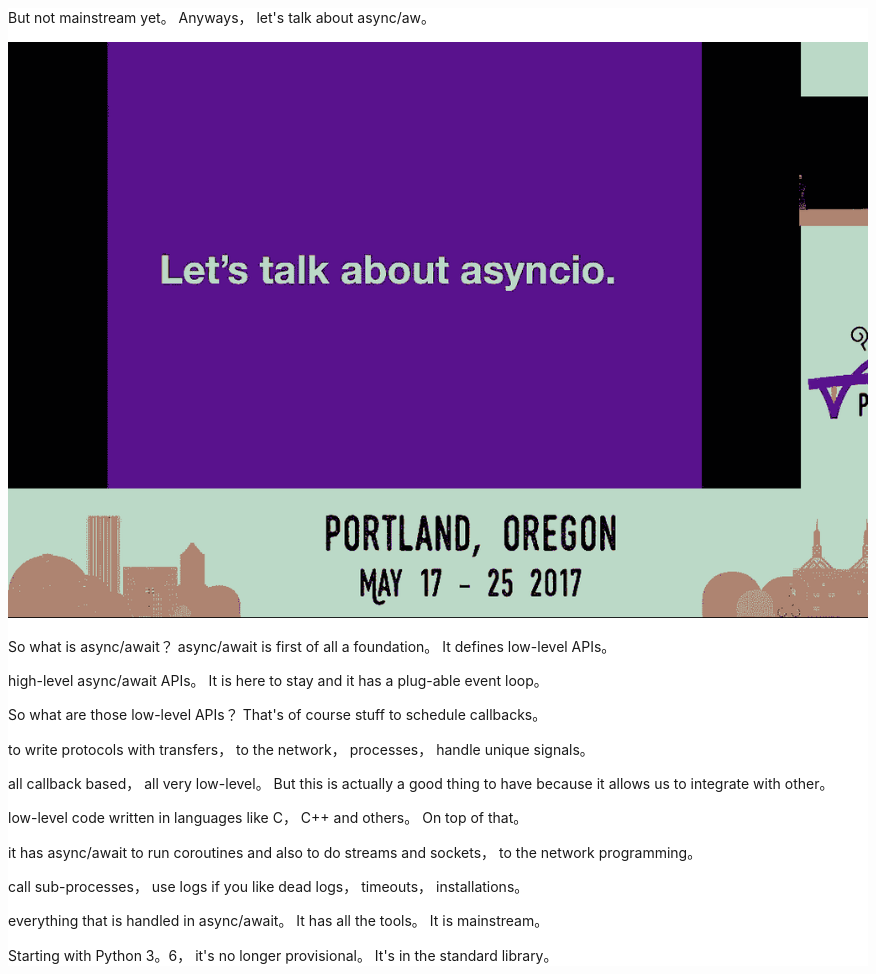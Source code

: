  But not mainstream yet。 Anyways， let's talk about async/aw。



![](img/bb2821bda2722c62fd564607bdde3cfb_9.png)

 So what is async/await？ async/await is first of all a foundation。 It defines low-level APIs。

 high-level async/await APIs。 It is here to stay and it has a plug-able event loop。

 So what are those low-level APIs？ That's of course stuff to schedule callbacks。

 to write protocols with transfers， to the network， processes， handle unique signals。

 all callback based， all very low-level。 But this is actually a good thing to have because it allows us to integrate with other。

 low-level code written in languages like C， C++ and others。 On top of that。

 it has async/await to run coroutines and also to do streams and sockets， to the network programming。

 call sub-processes， use logs if you like dead logs， timeouts， installations。

 everything that is handled in async/await。 It has all the tools。 It is mainstream。

 Starting with Python 3。6， it's no longer provisional。 It's in the standard library。
